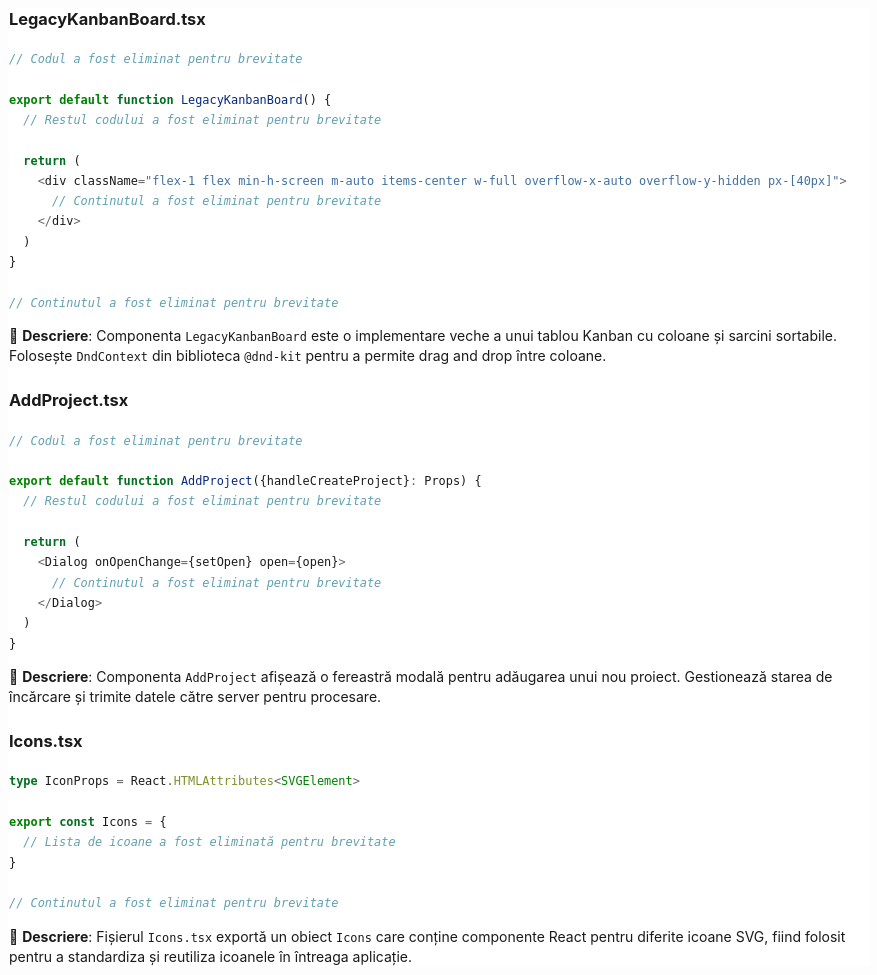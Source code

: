 ### LegacyKanbanBoard.tsx
```typescript
// Codul a fost eliminat pentru brevitate

export default function LegacyKanbanBoard() {
  // Restul codului a fost eliminat pentru brevitate

  return (
    <div className="flex-1 flex min-h-screen m-auto items-center w-full overflow-x-auto overflow-y-hidden px-[40px]">
      // Continutul a fost eliminat pentru brevitate
    </div>
  )
}

// Continutul a fost eliminat pentru brevitate
```
📄 **Descriere**: Componenta `LegacyKanbanBoard` este o implementare veche a unui tablou Kanban cu coloane și sarcini sortabile. Folosește `DndContext` din biblioteca `@dnd-kit` pentru a permite drag and drop între coloane.

### AddProject.tsx
```typescript
// Codul a fost eliminat pentru brevitate

export default function AddProject({handleCreateProject}: Props) {
  // Restul codului a fost eliminat pentru brevitate

  return (
    <Dialog onOpenChange={setOpen} open={open}>
      // Continutul a fost eliminat pentru brevitate
    </Dialog>
  )
}
```
📄 **Descriere**: Componenta `AddProject` afișează o fereastră modală pentru adăugarea unui nou proiect. Gestionează starea de încărcare și trimite datele către server pentru procesare.

### Icons.tsx
```typescript
type IconProps = React.HTMLAttributes<SVGElement>

export const Icons = {
  // Lista de icoane a fost eliminată pentru brevitate
}

// Continutul a fost eliminat pentru brevitate
```
📄 **Descriere**: Fișierul `Icons.tsx` exportă un obiect `Icons` care conține componente React pentru diferite icoane SVG, fiind folosit pentru a standardiza și reutiliza icoanele în întreaga aplicație.
